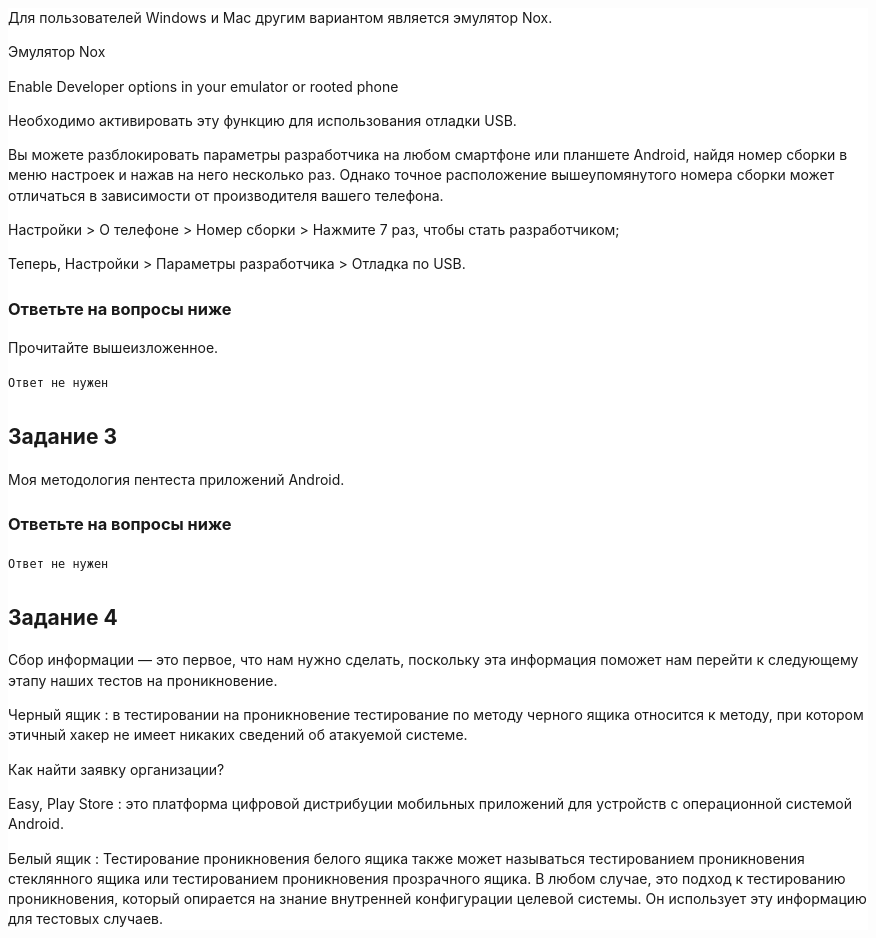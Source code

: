 

Для пользователей Windows и Mac другим вариантом является эмулятор Nox.

Эмулятор Nox

Enable Developer options in your emulator or rooted phone

Необходимо активировать эту функцию для использования отладки USB.

Вы можете разблокировать параметры разработчика на любом смартфоне или планшете Android, найдя номер сборки в меню настроек и нажав на него несколько раз. Однако точное расположение вышеупомянутого номера сборки может отличаться в зависимости от производителя вашего телефона.

Настройки > О телефоне > Номер сборки > Нажмите 7 раз, чтобы стать разработчиком;



Теперь, Настройки > Параметры разработчика > Отладка по USB.



### Ответьте на вопросы ниже
Прочитайте вышеизложенное.
```commandline
Ответ не нужен
```

## Задание 3
Моя методология пентеста приложений Android.

### Ответьте на вопросы ниже
```commandline
Ответ не нужен
```

## Задание 4
Сбор информации — это первое, что нам нужно сделать, поскольку эта информация поможет нам перейти к следующему этапу 
наших тестов на проникновение.

Черный ящик : в тестировании на проникновение тестирование по методу черного ящика относится к методу, при котором 
этичный хакер не имеет никаких сведений об атакуемой системе.

Как найти заявку организации?

Easy,  Play Store : это платформа цифровой дистрибуции мобильных приложений для устройств с операционной системой 
Android.


Белый ящик : Тестирование проникновения белого ящика также может называться тестированием проникновения стеклянного 
ящика или тестированием проникновения прозрачного ящика. В любом случае, это подход к тестированию проникновения, 
который опирается на знание внутренней конфигурации целевой системы. Он использует эту информацию для тестовых 
случаев.
